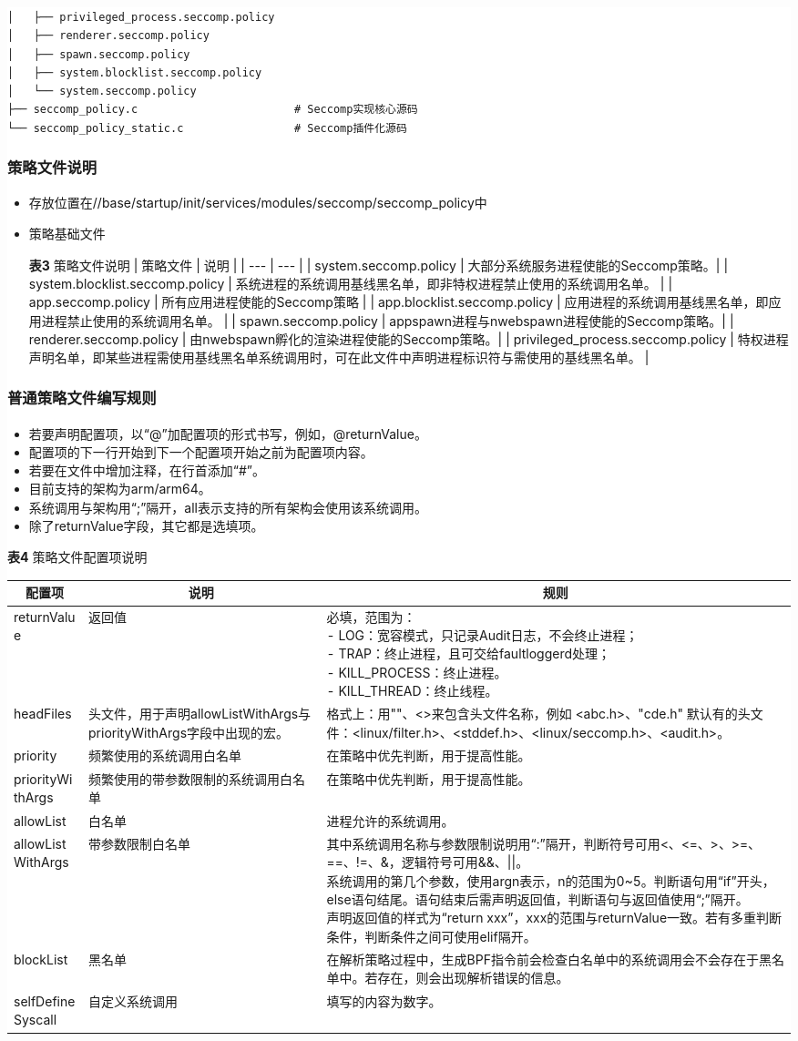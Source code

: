 ```
│   ├── privileged_process.seccomp.policy
│   ├── renderer.seccomp.policy
│   ├── spawn.seccomp.policy
│   ├── system.blocklist.seccomp.policy
│   └── system.seccomp.policy
├── seccomp_policy.c                        # Seccomp实现核心源码
└── seccomp_policy_static.c                 # Seccomp插件化源码
```

### 策略文件说明
- 存放位置在//base/startup/init/services/modules/seccomp/seccomp_policy中
- 策略基础文件

    **表3**  策略文件说明
    |  策略文件  |  说明  |
    |  ---  |  ---  |
    |  system.seccomp.policy  | 大部分系统服务进程使能的Seccomp策略。|
    |  system.blocklist.seccomp.policy  | 系统进程的系统调用基线黑名单，即非特权进程禁止使用的系统调用名单。 |
    |  app.seccomp.policy  | 所有应用进程使能的Seccomp策略 |
    |  app.blocklist.seccomp.policy  | 应用进程的系统调用基线黑名单，即应用进程禁止使用的系统调用名单。 |
    |  spawn.seccomp.policy  | appspawn进程与nwebspawn进程使能的Seccomp策略。|
    |  renderer.seccomp.policy  | 由nwebspawn孵化的渲染进程使能的Seccomp策略。|
    |  privileged_process.seccomp.policy  | 特权进程声明名单，即某些进程需使用基线黑名单系统调用时，可在此文件中声明进程标识符与需使用的基线黑名单。 |

### 普通策略文件编写规则
- 若要声明配置项，以“@”加配置项的形式书写，例如，@returnValue。
- 配置项的下一行开始到下一个配置项开始之前为配置项内容。
- 若要在文件中增加注释，在行首添加“#”。
- 目前支持的架构为arm/arm64。
- 系统调用与架构用“;”隔开，all表示支持的所有架构会使用该系统调用。
- 除了returnValue字段，其它都是选填项。

**表4**  策略文件配置项说明

|  配置项  |  说明  | 规则  |
|  ---  |  ---  |  --  |
|  returnValue  |  返回值  |  必填，范围为：<br>- LOG：宽容模式，只记录Audit日志，不会终止进程；<br>- TRAP：终止进程，且可交给faultloggerd处理；<br>- KILL_PROCESS：终止进程。 <br>- KILL_THREAD：终止线程。  |
|  headFiles  |  头文件，用于声明allowListWithArgs与priorityWithArgs字段中出现的宏。 |  格式上：用""、<>来包含头文件名称，例如 <abc.h>、"cde.h" 默认有的头文件：<linux/filter.h>、<stddef.h>、<linux/seccomp.h>、<audit.h>。  |
|  priority  |  频繁使用的系统调用白名单  |  在策略中优先判断，用于提高性能。  |
|  priorityWithArgs  |  频繁使用的带参数限制的系统调用白名单  |  在策略中优先判断，用于提高性能。  |
|  allowList  |  白名单  |  进程允许的系统调用。 |
|  allowListWithArgs  |  带参数限制白名单  |  其中系统调用名称与参数限制说明用“:”隔开，判断符号可用<、<=、>、>=、==、!=、&，逻辑符号可用&&、\|\|。<br>系统调用的第几个参数，使用argn表示，n的范围为0~5。判断语句用“if”开头，else语句结尾。语句结束后需声明返回值，判断语句与返回值使用“;”隔开。<br>声明返回值的样式为“return xxx”，xxx的范围与returnValue一致。若有多重判断条件，判断条件之间可使用elif隔开。 |
|  blockList  |  黑名单  |  在解析策略过程中，生成BPF指令前会检查白名单中的系统调用会不会存在于黑名单中。若存在，则会出现解析错误的信息。 |
|  selfDefineSyscall  |  自定义系统调用  |  填写的内容为数字。  |
